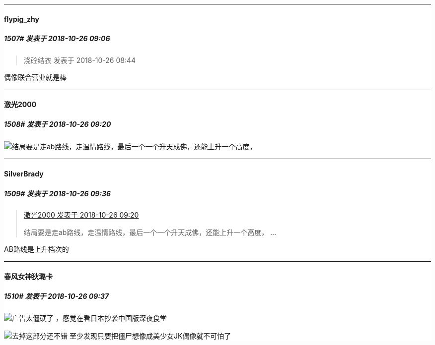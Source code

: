 -----

####  flypig_zhy  
##### 1507#       发表于 2018-10-26 09:06



<blockquote>浇砼结衣 发表于 2018-10-26 08:44
</blockquote>
偶像联合营业就是棒







-----

####  激光2000  
##### 1508#       发表于 2018-10-26 09:20



<img src="https://static.saraba1st.com/image/smiley/face2017/066.png" referrerpolicy="no-referrer">结局要是走ab路线，走温情路线，最后一个一个升天成佛，还能上升一个高度，







-----

####  SilverBrady  
##### 1509#       发表于 2018-10-26 09:36



<blockquote><a href="httphttps://bbs.saraba1st.com/2b/forum.php?mod=redirect&amp;goto=findpost&amp;pid=41384693&amp;ptid=1772503" target="_blank">激光2000 发表于 2018-10-26 09:20</a>

结局要是走ab路线，走温情路线，最后一个一个升天成佛，还能上升一个高度， ...</blockquote>
AB路线是上升档次的







-----

####  春风女神狄璐卡  
##### 1510#       发表于 2018-10-26 09:37



<img src="https://static.saraba1st.com/image/smiley/face2017/002.png" referrerpolicy="no-referrer">广告太僵硬了 ，感觉在看日本抄袭中国版深夜食堂

<img src="https://static.saraba1st.com/image/smiley/face2017/002.png" referrerpolicy="no-referrer">去掉这部分还不错 至少发现只要把僵尸想像成美少女JK偶像就不可怕了



